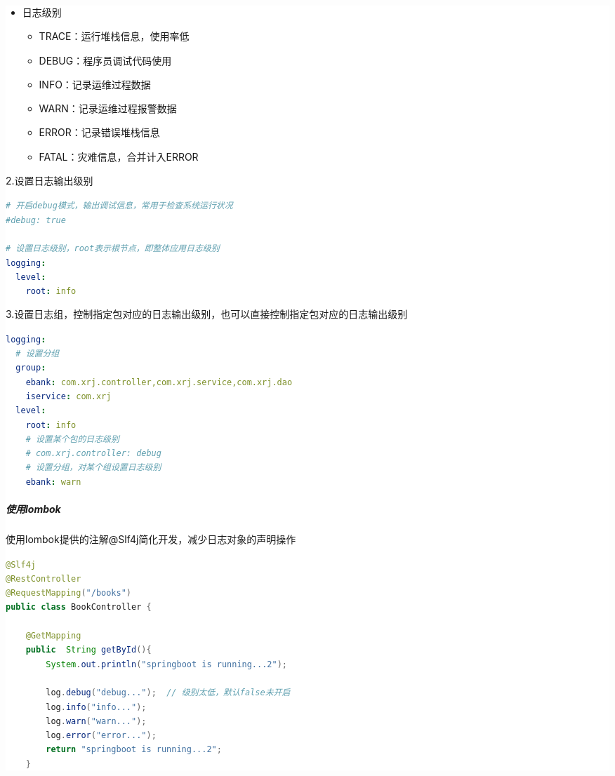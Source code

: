 

- 日志级别

  - TRACE：运行堆栈信息，使用率低

  - DEBUG：程序员调试代码使用

  - INFO：记录运维过程数据

  - WARN：记录运维过程报警数据

  - ERROR：记录错误堆栈信息

  - FATAL：灾难信息，合并计入ERROR



2.设置日志输出级别

```yml
# 开启debug模式，输出调试信息，常用于检查系统运行状况
#debug: true

# 设置日志级别，root表示根节点，即整体应用日志级别
logging:
  level:
    root: info
```



3.设置日志组，控制指定包对应的日志输出级别，也可以直接控制指定包对应的日志输出级别

```yml
logging:
  # 设置分组
  group:
    ebank: com.xrj.controller,com.xrj.service,com.xrj.dao
    iservice: com.xrj
  level:
    root: info
    # 设置某个包的日志级别
    # com.xrj.controller: debug
    # 设置分组，对某个组设置日志级别
    ebank: warn
```





##### 使用lombok

使用lombok提供的注解@Slf4j简化开发，减少日志对象的声明操作

```java
@Slf4j
@RestController
@RequestMapping("/books")
public class BookController {

    @GetMapping
    public  String getById(){
        System.out.println("springboot is running...2");

        log.debug("debug...");  // 级别太低，默认false未开启
        log.info("info...");
        log.warn("warn...");
        log.error("error...");
        return "springboot is running...2";
    }
```
